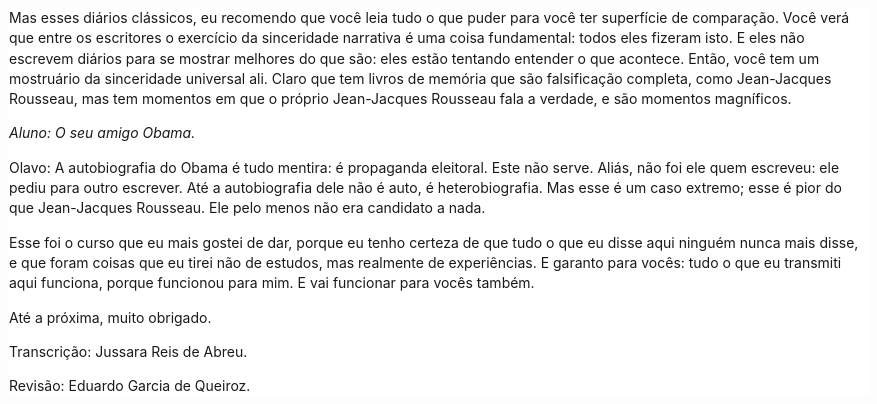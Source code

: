 Mas esses diários clássicos, eu recomendo que você leia tudo o que puder para você ter superfície de comparação. Você verá que entre os escritores o exercício da sinceridade narrativa é uma coisa fundamental: todos eles fizeram isto. E eles não escrevem diários para se mostrar melhores do que são: eles estão tentando entender o que acontece. Então, você tem um mostruário da sinceridade universal ali. Claro que tem livros de memória que são falsificação completa, como Jean-Jacques Rousseau, mas tem momentos em que o próprio Jean-Jacques Rousseau fala a verdade, e são momentos magníficos.

*Aluno: O seu amigo Obama.*

Olavo: A autobiografia do Obama é tudo mentira: é propaganda eleitoral. Este não serve. Aliás, não foi ele quem escreveu: ele pediu para outro escrever. Até a autobiografia dele não é auto, é heterobiografia. Mas esse é um caso extremo; esse é pior do que Jean-Jacques Rousseau. Ele pelo menos não era candidato a nada.

Esse foi o curso que eu mais gostei de dar, porque eu tenho certeza de que tudo o que eu disse aqui ninguém nunca mais disse, e que foram coisas que eu tirei não de estudos, mas realmente de experiências. E garanto para vocês: tudo o que eu transmiti aqui funciona, porque funcionou para mim. E vai funcionar para vocês também.

Até a próxima, muito obrigado.

Transcrição: Jussara Reis de Abreu.

Revisão: Eduardo Garcia de Queiroz.

[^1]: 

[^2]: 

[^3]: <http://www.olavodecarvalho.org/semana/testemunhas.htm>

[^4]: 

[^5]: 

[^6]: <http://www.machadodeassis.ufsc.br/obras/contos/avulsos/CONTO,%20Um%20cao%20de%20lata%20ao%20rabo,%201878.htm>

[^7]: 

[^8]: 

[^9]: 
